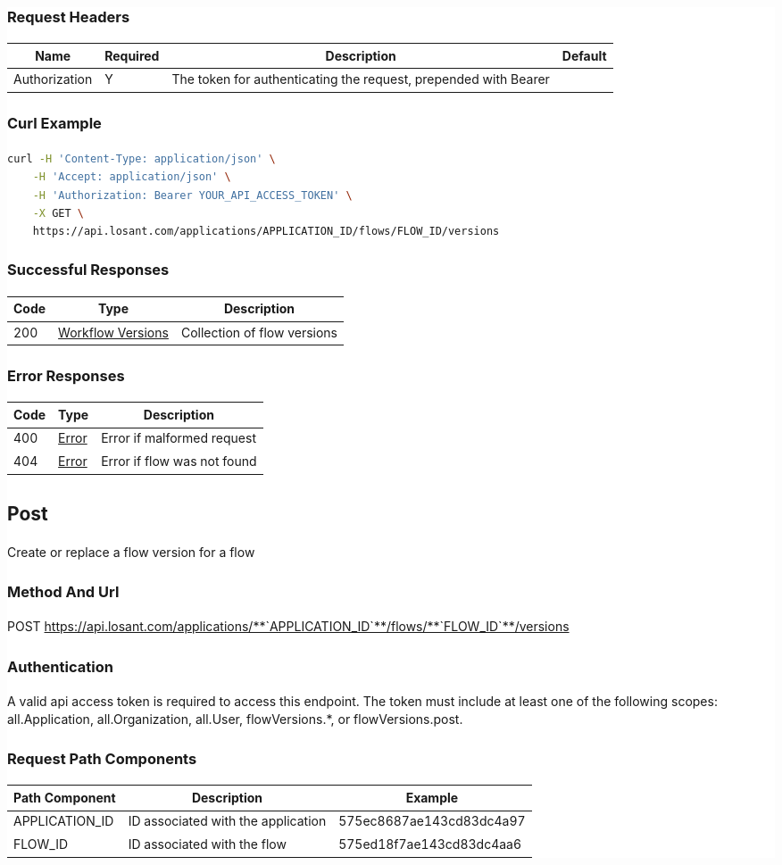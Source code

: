 ### Request Headers <a name="get-headers"></a>

| Name | Required | Description | Default |
| ---- | -------- | ----------- | ------- |
| Authorization | Y | The token for authenticating the request, prepended with Bearer | |

### Curl Example <a name="get-curl-example"></a>

```bash
curl -H 'Content-Type: application/json' \
    -H 'Accept: application/json' \
    -H 'Authorization: Bearer YOUR_API_ACCESS_TOKEN' \
    -X GET \
    https://api.losant.com/applications/APPLICATION_ID/flows/FLOW_ID/versions
```

### Successful Responses <a name="get-successful-responses"></a>

| Code | Type | Description |
| ---- | ---- | ----------- |
| 200 | [Workflow Versions](schemas.md#workflow-versions) | Collection of flow versions |

### Error Responses <a name="get-error-responses"></a>

| Code | Type | Description |
| ---- | ---- | ----------- |
| 400 | [Error](schemas.md#error) | Error if malformed request |
| 404 | [Error](schemas.md#error) | Error if flow was not found |

## Post

Create or replace a flow version for a flow

### Method And Url <a name="post-method-url"></a>

POST https://api.losant.com/applications/**`APPLICATION_ID`**/flows/**`FLOW_ID`**/versions

### Authentication <a name="post-authentication"></a>

A valid api access token is required to access this endpoint. The token must
include at least one of the following scopes:
all.Application, all.Organization, all.User, flowVersions.*, or flowVersions.post.

### Request Path Components <a name="post-path-components"></a>

| Path Component | Description | Example |
| -------------- | ----------- | ------- |
| APPLICATION_ID | ID associated with the application | 575ec8687ae143cd83dc4a97 |
| FLOW_ID | ID associated with the flow | 575ed18f7ae143cd83dc4aa6 |
